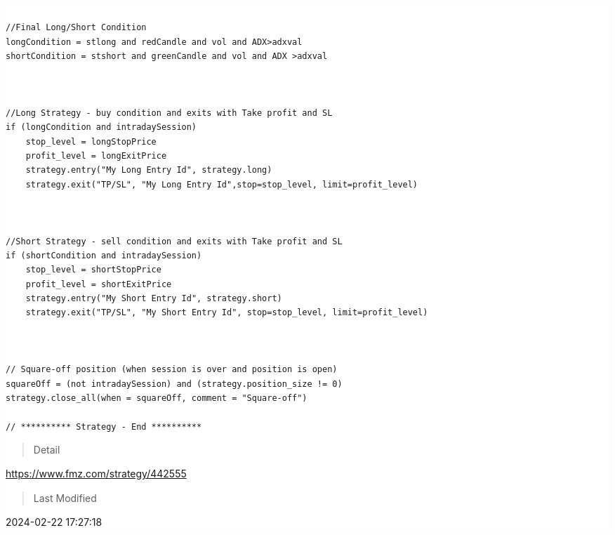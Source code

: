 ``` pinescript

//Final Long/Short Condition
longCondition = stlong and redCandle and vol and ADX>adxval
shortCondition = stshort and greenCandle and vol and ADX >adxval



//Long Strategy - buy condition and exits with Take profit and SL
if (longCondition and intradaySession)
    stop_level = longStopPrice
    profit_level = longExitPrice
    strategy.entry("My Long Entry Id", strategy.long)
    strategy.exit("TP/SL", "My Long Entry Id",stop=stop_level, limit=profit_level)
    


//Short Strategy - sell condition and exits with Take profit and SL
if (shortCondition and intradaySession)
    stop_level = shortStopPrice
    profit_level = shortExitPrice
    strategy.entry("My Short Entry Id", strategy.short)
    strategy.exit("TP/SL", "My Short Entry Id", stop=stop_level, limit=profit_level)
    
 
 
// Square-off position (when session is over and position is open)
squareOff = (not intradaySession) and (strategy.position_size != 0)
strategy.close_all(when = squareOff, comment = "Square-off")

// ********** Strategy - End **********
```

> Detail

https://www.fmz.com/strategy/442555

> Last Modified

2024-02-22 17:27:18

